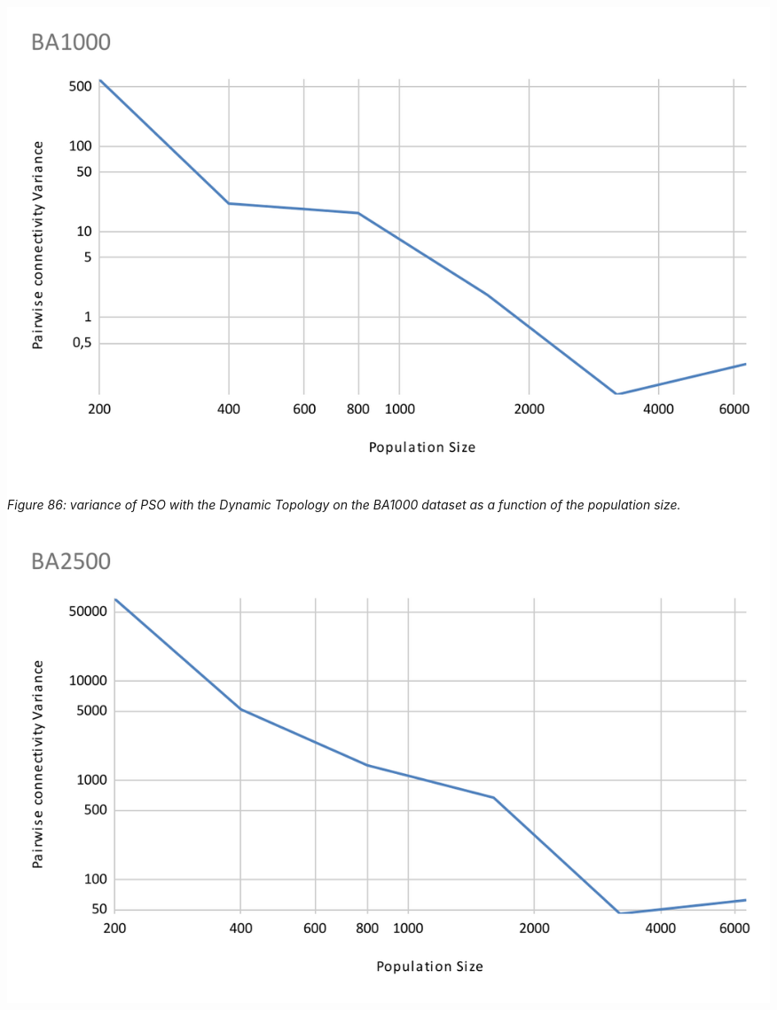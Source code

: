 ![Reliability BA1000](DynamicVariance/BA1000.svg)

_Figure 86: variance of PSO with the Dynamic Topology on the BA1000 dataset as a function of the population size._

![Reliability BA2500](DynamicVariance/BA2500.svg)
